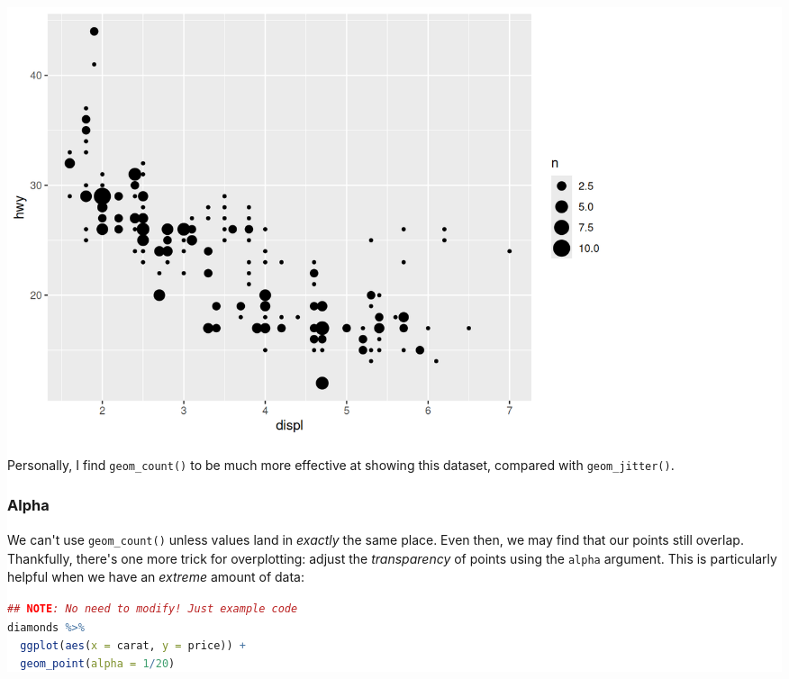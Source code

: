 <img src="d18-e-vis04-scatterplot-solution_files/figure-html/unnamed-chunk-3-1.png" width="672" />

Personally, I find `geom_count()` to be much more effective at showing this dataset, compared with `geom_jitter()`.

### Alpha

We can't use `geom_count()` unless values land in *exactly* the same place. Even then, we may find that our points still overlap. Thankfully, there's one more trick for overplotting: adjust the *transparency* of points using the `alpha` argument. This is particularly helpful when we have an *extreme* amount of data:


``` r
## NOTE: No need to modify! Just example code
diamonds %>% 
  ggplot(aes(x = carat, y = price)) +
  geom_point(alpha = 1/20)
```
